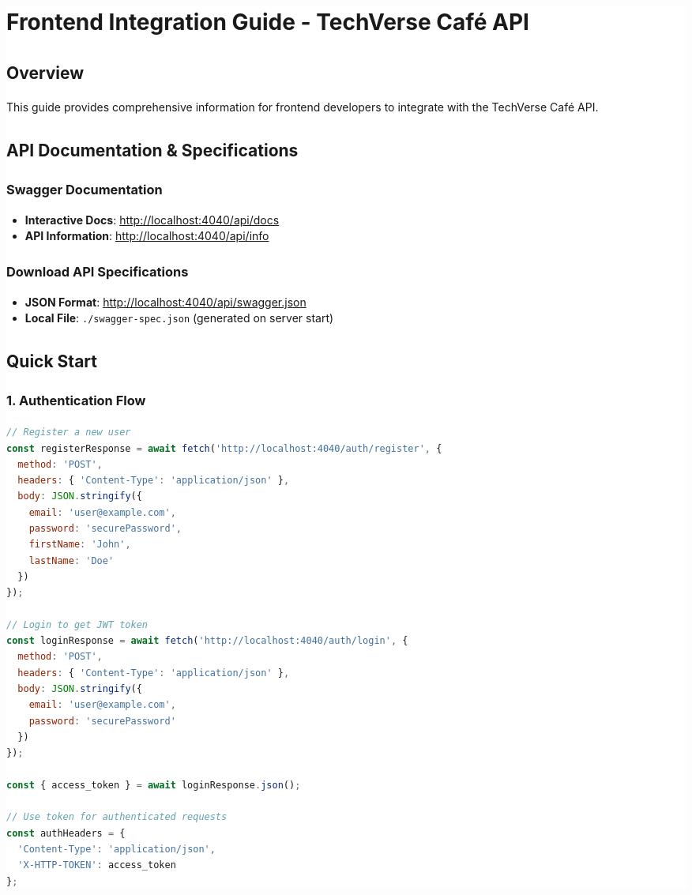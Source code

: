 # Frontend Integration Guide - TechVerse Café API

## Overview

This guide provides comprehensive information for frontend developers to integrate with the TechVerse Café API.

## API Documentation & Specifications

### Swagger Documentation
- **Interactive Docs**: [http://localhost:4040/api/docs](http://localhost:4040/api/docs)
- **API Information**: [http://localhost:4040/api/info](http://localhost:4040/api/info)

### Download API Specifications
- **JSON Format**: [http://localhost:4040/api/swagger.json](http://localhost:4040/api/swagger.json)
- **Local File**: `./swagger-spec.json` (generated on server start)

## Quick Start

### 1. Authentication Flow
```javascript
// Register a new user
const registerResponse = await fetch('http://localhost:4040/auth/register', {
  method: 'POST',
  headers: { 'Content-Type': 'application/json' },
  body: JSON.stringify({
    email: 'user@example.com',
    password: 'securePassword',
    firstName: 'John',
    lastName: 'Doe'
  })
});

// Login to get JWT token
const loginResponse = await fetch('http://localhost:4040/auth/login', {
  method: 'POST',
  headers: { 'Content-Type': 'application/json' },
  body: JSON.stringify({
    email: 'user@example.com',
    password: 'securePassword'
  })
});

const { access_token } = await loginResponse.json();

// Use token for authenticated requests
const authHeaders = {
  'Content-Type': 'application/json',
  'X-HTTP-TOKEN': access_token
};
```
